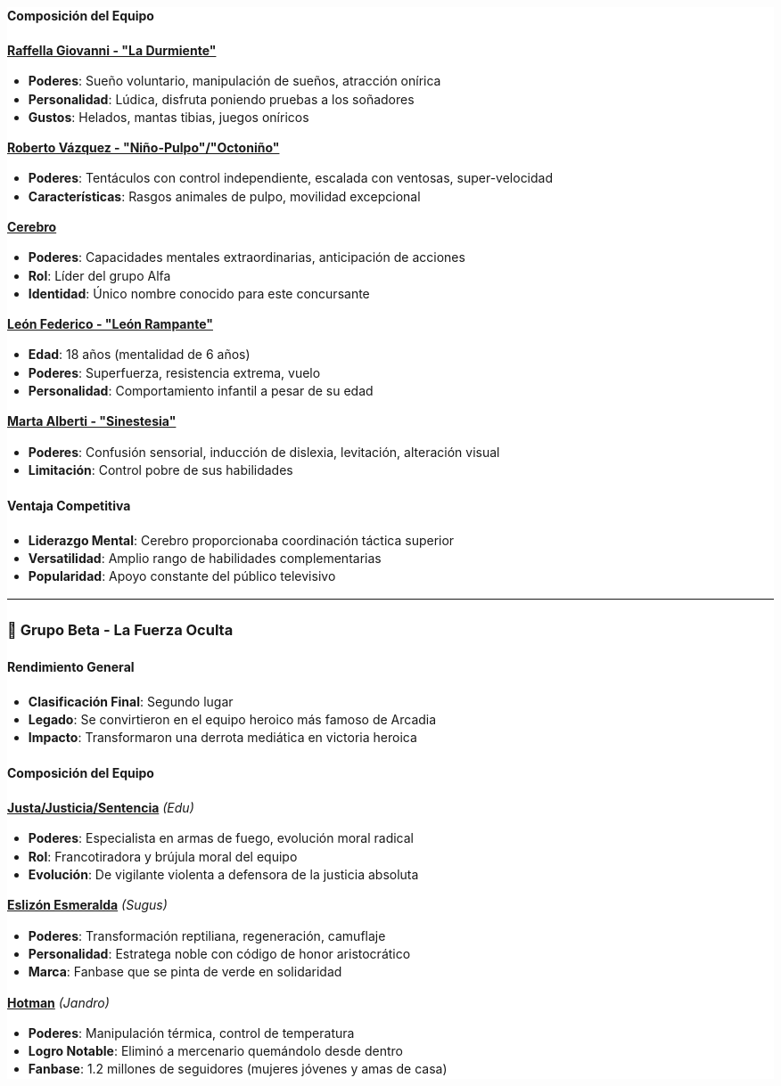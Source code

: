#### **Composición del Equipo**

**[Raffella Giovanni - "La Durmiente"](../characters/details/raffella-giovanni.md)**
- **Poderes**: Sueño voluntario, manipulación de sueños, atracción onírica
- **Personalidad**: Lúdica, disfruta poniendo pruebas a los soñadores
- **Gustos**: Helados, mantas tibias, juegos oníricos

**[Roberto Vázquez - "Niño-Pulpo"/"Octoniño"](../characters/details/roberto-vazquez.md)**
- **Poderes**: Tentáculos con control independiente, escalada con ventosas, super-velocidad
- **Características**: Rasgos animales de pulpo, movilidad excepcional

**[Cerebro](../characters/details/cerebro.md)**
- **Poderes**: Capacidades mentales extraordinarias, anticipación de acciones
- **Rol**: Líder del grupo Alfa
- **Identidad**: Único nombre conocido para este concursante

**[León Federico - "León Rampante"](../characters/details/leon-federico.md)**
- **Edad**: 18 años (mentalidad de 6 años)
- **Poderes**: Superfuerza, resistencia extrema, vuelo
- **Personalidad**: Comportamiento infantil a pesar de su edad

**[Marta Alberti - "Sinestesia"](../characters/details/marta-alberti.md)**
- **Poderes**: Confusión sensorial, inducción de dislexia, levitación, alteración visual
- **Limitación**: Control pobre de sus habilidades

#### **Ventaja Competitiva**
- **Liderazgo Mental**: Cerebro proporcionaba coordinación táctica superior
- **Versatilidad**: Amplio rango de habilidades complementarias
- **Popularidad**: Apoyo constante del público televisivo

---

### 🥈 **Grupo Beta - La Fuerza Oculta**

#### **Rendimiento General**
- **Clasificación Final**: Segundo lugar
- **Legado**: Se convirtieron en el equipo heroico más famoso de Arcadia
- **Impacto**: Transformaron una derrota mediática en victoria heroica

#### **Composición del Equipo**

**[Justa/Justicia/Sentencia](../characters/details/justa-justicia-sentencia.md)** *(Edu)*
- **Poderes**: Especialista en armas de fuego, evolución moral radical
- **Rol**: Francotiradora y brújula moral del equipo
- **Evolución**: De vigilante violenta a defensora de la justicia absoluta

**[Eslizón Esmeralda](../characters/details/eslizon-esmeralda.md)** *(Sugus)*
- **Poderes**: Transformación reptiliana, regeneración, camuflaje
- **Personalidad**: Estratega noble con código de honor aristocrático
- **Marca**: Fanbase que se pinta de verde en solidaridad

**[Hotman](../characters/details/hotman.md)** *(Jandro)*
- **Poderes**: Manipulación térmica, control de temperatura
- **Logro Notable**: Eliminó a mercenario quemándolo desde dentro
- **Fanbase**: 1.2 millones de seguidores (mujeres jóvenes y amas de casa)
